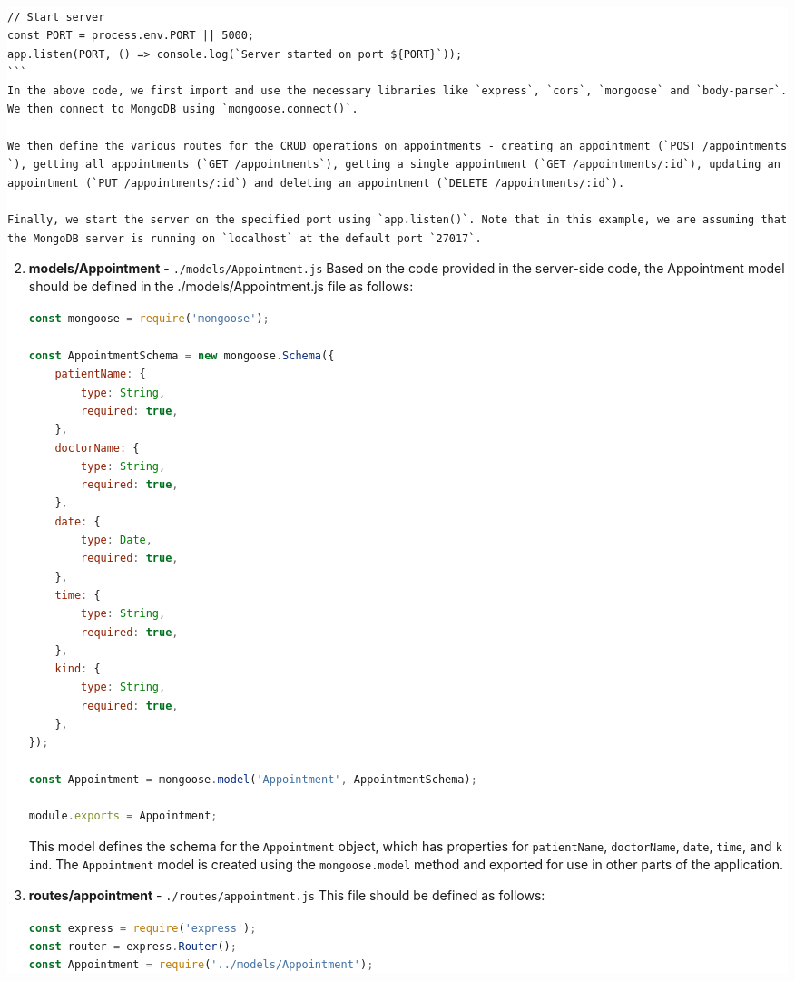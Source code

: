     // Start server
    const PORT = process.env.PORT || 5000;
    app.listen(PORT, () => console.log(`Server started on port ${PORT}`));
    ```
    In the above code, we first import and use the necessary libraries like `express`, `cors`, `mongoose` and `body-parser`. We then connect to MongoDB using `mongoose.connect()`.

    We then define the various routes for the CRUD operations on appointments - creating an appointment (`POST /appointments`), getting all appointments (`GET /appointments`), getting a single appointment (`GET /appointments/:id`), updating an appointment (`PUT /appointments/:id`) and deleting an appointment (`DELETE /appointments/:id`).

    Finally, we start the server on the specified port using `app.listen()`. Note that in this example, we are assuming that the MongoDB server is running on `localhost` at the default port `27017`.

2. **models/Appointment** - `./models/Appointment.js`
    Based on the code provided in the server-side code, the Appointment model should be defined in the ./models/Appointment.js file as follows:
    ```javascript
    const mongoose = require('mongoose');

    const AppointmentSchema = new mongoose.Schema({
        patientName: {
            type: String,
            required: true,
        },
        doctorName: {
            type: String,
            required: true,
        },
        date: {
            type: Date,
            required: true,
        },
        time: {
            type: String,
            required: true,
        },
        kind: {
            type: String,
            required: true,
        },
    });

    const Appointment = mongoose.model('Appointment', AppointmentSchema);

    module.exports = Appointment;
    ```
    This model defines the schema for the `Appointment` object, which has properties for `patientName`, `doctorName`, `date`, `time`, and `kind`. The `Appointment` model is created using the `mongoose.model` method and exported for use in other parts of the application.

3. **routes/appointment** - `./routes/appointment.js`
    This file should be defined as follows:
    ```javascript
    const express = require('express');
    const router = express.Router();
    const Appointment = require('../models/Appointment');
